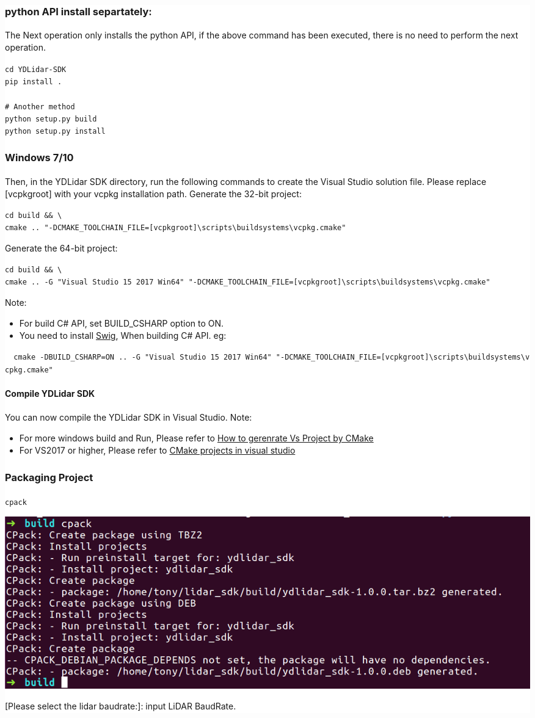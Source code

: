 ### python API install separtately:
The Next operation only installs the python API, if the above command has been executed, there is no need to perform the next operation.
```
cd YDLidar-SDK
pip install .

# Another method
python setup.py build
python setup.py install
```

### Windows 7/10
Then, in the YDLidar SDK directory, run the following commands to create the Visual Studio solution file. Please replace [vcpkgroot] with your vcpkg installation path.
Generate the 32-bit project:
```
cd build && \
cmake .. "-DCMAKE_TOOLCHAIN_FILE=[vcpkgroot]\scripts\buildsystems\vcpkg.cmake"
```
Generate the 64-bit project:
```
cd build && \
cmake .. -G "Visual Studio 15 2017 Win64" "-DCMAKE_TOOLCHAIN_FILE=[vcpkgroot]\scripts\buildsystems\vcpkg.cmake"
```
Note:
* For build C# API, set BUILD_CSHARP option to ON.
* You need to install [Swig](http://www.swig.org/download.html), When building C# API.
eg:
```
  cmake -DBUILD_CSHARP=ON .. -G "Visual Studio 15 2017 Win64" "-DCMAKE_TOOLCHAIN_FILE=[vcpkgroot]\scripts\buildsystems\vcpkg.cmake"
```

#### Compile YDLidar SDK
You can now compile the YDLidar SDK in Visual Studio.
Note: 
* For more windows build and Run, Please refer to [How to gerenrate Vs Project by CMake](how_to_gerenrate_vs_project_by_cmake.md)
* For VS2017 or higher, Please refer to [CMake projects in visual studio](https://docs.microsoft.com/zh-cn/cpp/build/cmake-projects-in-visual-studio?view=vs-2019)

### Packaging Project
```
cpack
```
![](images/cpack.png)


[Please select the lidar baudrate:]: input LiDAR BaudRate.